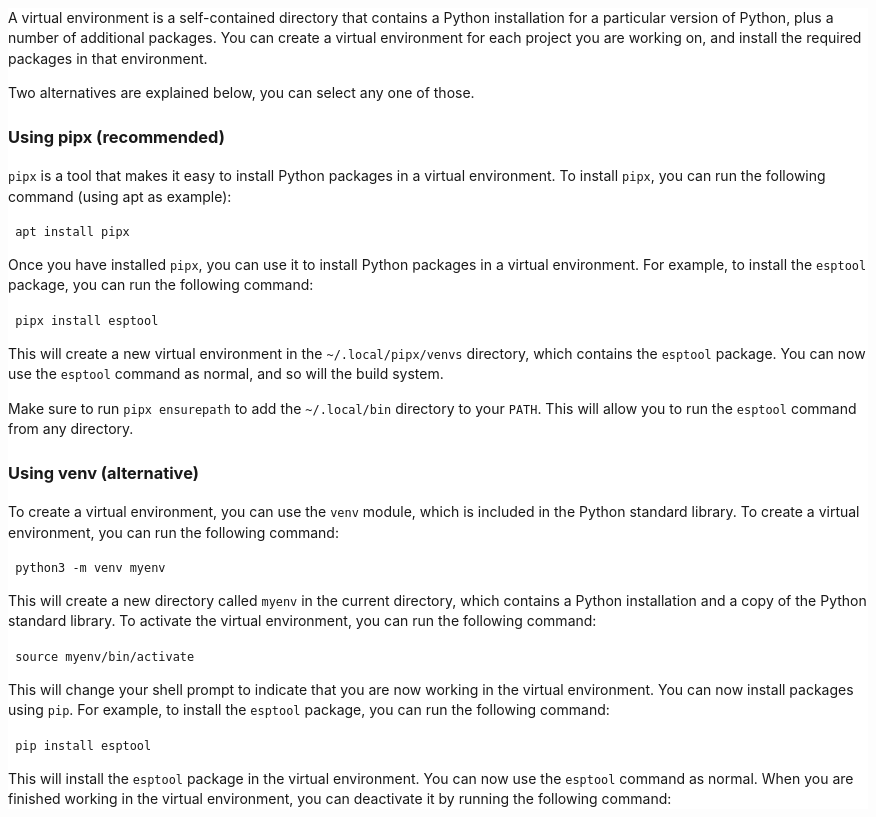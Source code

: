 A virtual environment is a self-contained directory that contains a
Python installation for a particular version of Python, plus a number of
additional packages. You can create a virtual environment for each
project you are working on, and install the required packages in that
environment.

Two alternatives are explained below, you can select any one of those.

### Using pipx (recommended)

`pipx` is a tool that makes it easy to install Python packages in a
virtual environment. To install `pipx`, you can run the following
command (using apt as example):

     apt install pipx

Once you have installed `pipx`, you can use it to install Python
packages in a virtual environment. For example, to install the `esptool`
package, you can run the following command:

     pipx install esptool

This will create a new virtual environment in the `~/.local/pipx/venvs`
directory, which contains the `esptool` package. You can now use the
`esptool` command as normal, and so will the build system.

Make sure to run `pipx ensurepath` to add the `~/.local/bin` directory
to your `PATH`. This will allow you to run the `esptool` command from
any directory.

### Using venv (alternative)

To create a virtual environment, you can use the `venv` module, which is
included in the Python standard library. To create a virtual
environment, you can run the following command:

     python3 -m venv myenv

This will create a new directory called `myenv` in the current
directory, which contains a Python installation and a copy of the Python
standard library. To activate the virtual environment, you can run the
following command:

     source myenv/bin/activate

This will change your shell prompt to indicate that you are now working
in the virtual environment. You can now install packages using `pip`.
For example, to install the `esptool` package, you can run the following
command:

     pip install esptool

This will install the `esptool` package in the virtual environment. You
can now use the `esptool` command as normal. When you are finished
working in the virtual environment, you can deactivate it by running the
following command:
